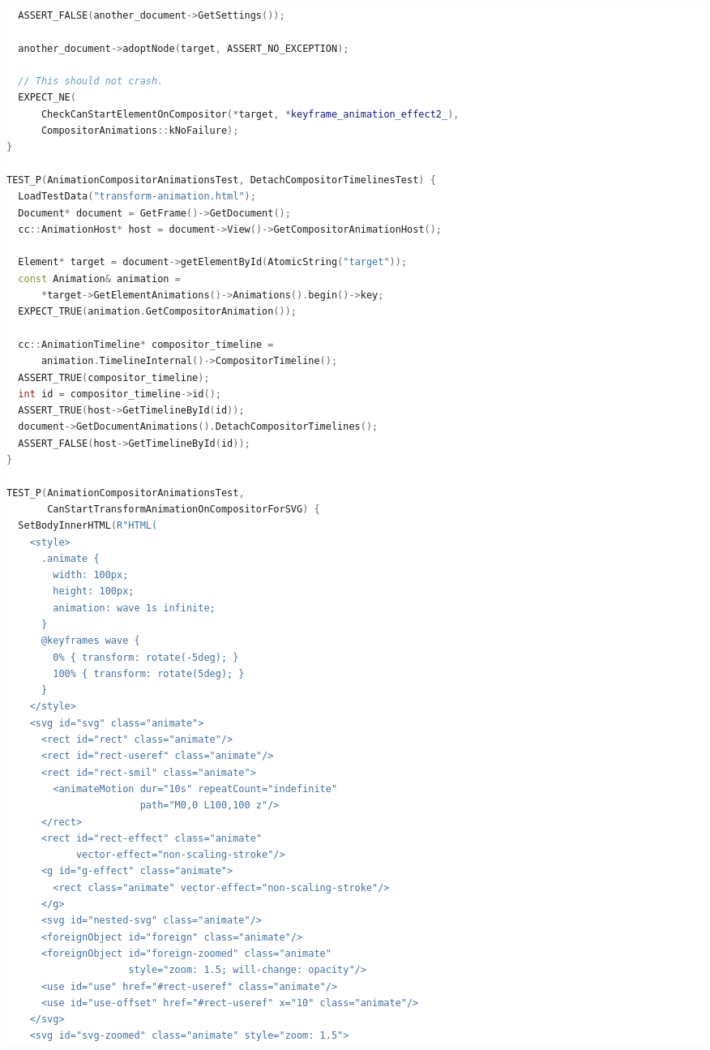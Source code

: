 ```cpp
  ASSERT_FALSE(another_document->GetSettings());

  another_document->adoptNode(target, ASSERT_NO_EXCEPTION);

  // This should not crash.
  EXPECT_NE(
      CheckCanStartElementOnCompositor(*target, *keyframe_animation_effect2_),
      CompositorAnimations::kNoFailure);
}

TEST_P(AnimationCompositorAnimationsTest, DetachCompositorTimelinesTest) {
  LoadTestData("transform-animation.html");
  Document* document = GetFrame()->GetDocument();
  cc::AnimationHost* host = document->View()->GetCompositorAnimationHost();

  Element* target = document->getElementById(AtomicString("target"));
  const Animation& animation =
      *target->GetElementAnimations()->Animations().begin()->key;
  EXPECT_TRUE(animation.GetCompositorAnimation());

  cc::AnimationTimeline* compositor_timeline =
      animation.TimelineInternal()->CompositorTimeline();
  ASSERT_TRUE(compositor_timeline);
  int id = compositor_timeline->id();
  ASSERT_TRUE(host->GetTimelineById(id));
  document->GetDocumentAnimations().DetachCompositorTimelines();
  ASSERT_FALSE(host->GetTimelineById(id));
}

TEST_P(AnimationCompositorAnimationsTest,
       CanStartTransformAnimationOnCompositorForSVG) {
  SetBodyInnerHTML(R"HTML(
    <style>
      .animate {
        width: 100px;
        height: 100px;
        animation: wave 1s infinite;
      }
      @keyframes wave {
        0% { transform: rotate(-5deg); }
        100% { transform: rotate(5deg); }
      }
    </style>
    <svg id="svg" class="animate">
      <rect id="rect" class="animate"/>
      <rect id="rect-useref" class="animate"/>
      <rect id="rect-smil" class="animate">
        <animateMotion dur="10s" repeatCount="indefinite"
                       path="M0,0 L100,100 z"/>
      </rect>
      <rect id="rect-effect" class="animate"
            vector-effect="non-scaling-stroke"/>
      <g id="g-effect" class="animate">
        <rect class="animate" vector-effect="non-scaling-stroke"/>
      </g>
      <svg id="nested-svg" class="animate"/>
      <foreignObject id="foreign" class="animate"/>
      <foreignObject id="foreign-zoomed" class="animate"
                     style="zoom: 1.5; will-change: opacity"/>
      <use id="use" href="#rect-useref" class="animate"/>
      <use id="use-offset" href="#rect-useref" x="10" class="animate"/>
    </svg>
    <svg id="svg-zoomed" class="animate" style="zoom: 1.5">
```